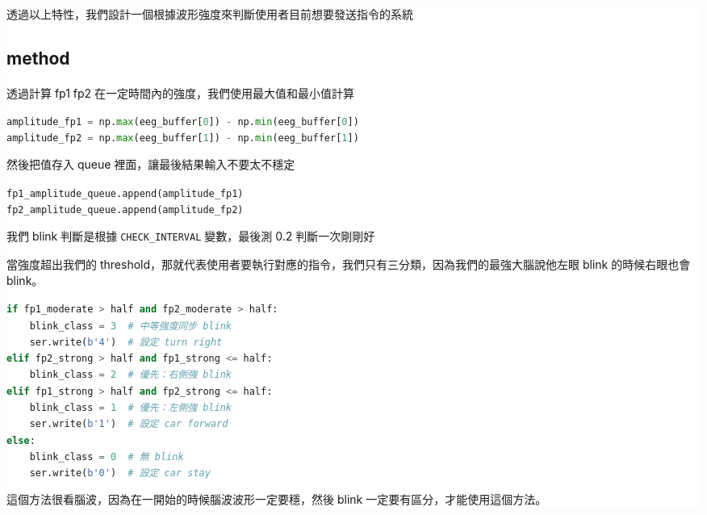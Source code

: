 透過以上特性，我們設計一個根據波形強度來判斷使用者目前想要發送指令的系統

## method

透過計算 fp1 fp2 在一定時間內的強度，我們使用最大值和最小值計算

```python
amplitude_fp1 = np.max(eeg_buffer[0]) - np.min(eeg_buffer[0])
amplitude_fp2 = np.max(eeg_buffer[1]) - np.min(eeg_buffer[1])
```

然後把值存入 queue 裡面，讓最後結果輸入不要太不穩定

```python
fp1_amplitude_queue.append(amplitude_fp1)
fp2_amplitude_queue.append(amplitude_fp2)
```



我們 blink 判斷是根據 `CHECK_INTERVAL` 變數，最後測 0.2 判斷一次剛剛好



當強度超出我們的 threshold，那就代表使用者要執行對應的指令，我們只有三分類，因為我們的最強大腦說他左眼 blink 的時候右眼也會 blink。

```python
if fp1_moderate > half and fp2_moderate > half:
	blink_class = 3  # 中等強度同步 blink
	ser.write(b'4')  # 設定 turn right
elif fp2_strong > half and fp1_strong <= half:
	blink_class = 2  # 優先：右側強 blink
elif fp1_strong > half and fp2_strong <= half:
	blink_class = 1  # 優先：左側強 blink
	ser.write(b'1')  # 設定 car forward
else:
	blink_class = 0  # 無 blink
	ser.write(b'0')  # 設定 car stay
```





這個方法很看腦波，因為在一開始的時候腦波波形一定要穩，然後 blink 一定要有區分，才能使用這個方法。
